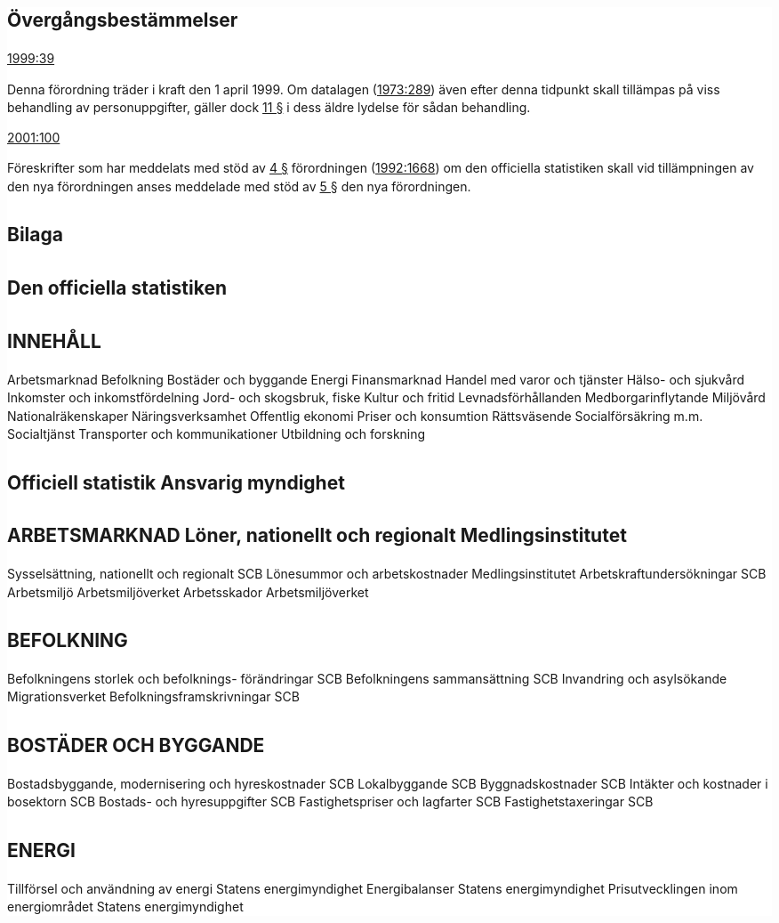 ## Övergångsbestämmelser

[1999:39](https://selex.se/eli/sfs/1999/39)

Denna förordning träder i kraft den 1 april 1999. Om datalagen ([1973:289](https://selex.se/eli/sfs/1973/289)) även efter denna tidpunkt skall tillämpas på viss behandling av personuppgifter, gäller dock [11 §](#11) i dess äldre lydelse för sådan behandling.

[2001:100](https://selex.se/eli/sfs/2001/100)

Föreskrifter som har meddelats med stöd av [4 §](#4) förordningen ([1992:1668](https://selex.se/eli/sfs/1992/1668)) om den officiella statistiken skall vid tillämpningen av den nya förordningen anses meddelade med stöd av [5 §](#5) den nya förordningen.

## Bilaga

## Den officiella statistiken

## INNEHÅLL

Arbetsmarknad Befolkning Bostäder och byggande Energi Finansmarknad Handel med varor och tjänster Hälso- och sjukvård Inkomster och inkomstfördelning Jord- och skogsbruk, fiske Kultur och fritid Levnadsförhållanden Medborgarinflytande Miljövård Nationalräkenskaper Näringsverksamhet Offentlig ekonomi Priser och konsumtion Rättsväsende Socialförsäkring m.m. Socialtjänst Transporter och kommunikationer Utbildning och forskning

## Officiell statistik 			Ansvarig myndighet

## ARBETSMARKNAD Löner, nationellt och regionalt 	Medlingsinstitutet

Sysselsättning, nationellt och regionalt 				SCB Lönesummor och arbetskostnader	 	Medlingsinstitutet Arbetskraftundersökningar 		SCB Arbetsmiljö 				Arbetsmiljöverket Arbetsskador 				Arbetsmiljöverket

## BEFOLKNING

Befolkningens storlek och befolknings- förändringar				SCB Befolkningens sammansättning		SCB Invandring och asylsökande		Migrationsverket Befolkningsframskrivningar		SCB

## BOSTÄDER OCH BYGGANDE

Bostadsbyggande, modernisering och hyreskostnader 				SCB Lokalbyggande 				SCB Byggnadskostnader 			SCB Intäkter och kostnader i bosektorn 	SCB Bostads- och hyresuppgifter 		SCB Fastighetspriser och lagfarter 		SCB Fastighetstaxeringar 			SCB

## ENERGI

Tillförsel och användning av energi 	Statens energimyndighet Energibalanser				Statens energimyndighet Prisutvecklingen inom energiområdet 	Statens energimyndighet
